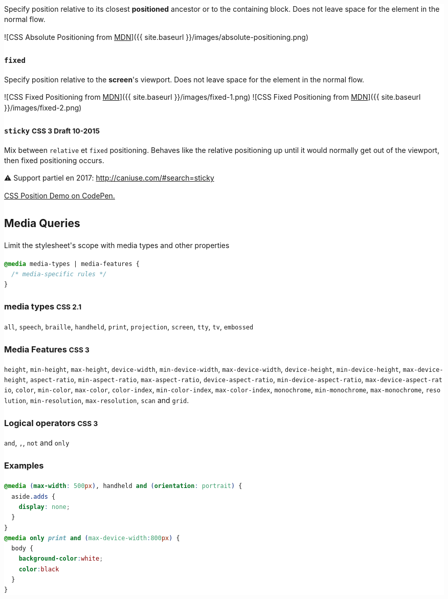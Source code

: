 Specify position relative to its closest **positioned** ancestor or to the containing block. Does not leave space for the element in the normal flow.

![CSS Absolute Positioning from [MDN](https://developer.mozilla.org/fr/docs/Web/CSS/position)]({{ site.baseurl }}/images/absolute-positioning.png)


### `fixed`

Specify position relative to the **screen**'s viewport. Does not leave space for the element in the normal flow.

![CSS Fixed Positioning from [MDN](https://developer.mozilla.org/fr/docs/Web/CSS/position)]({{ site.baseurl }}/images/fixed-1.png)
![CSS Fixed Positioning from [MDN](https://developer.mozilla.org/fr/docs/Web/CSS/position)]({{ site.baseurl }}/images/fixed-2.png)

### `sticky` <small>CSS 3 Draft 10-2015</small>

Mix between `relative` et `fixed` positioning. Behaves like the relative positioning up until it would normally get out of the viewport, then fixed positioning occurs.

:warning: Support partiel en 2017:  <http://caniuse.com/#search=sticky>

[CSS Position Demo on CodePen.](http://codepen.io/anon/pen/YyvVPL)


## Media Queries

Limit the stylesheet's scope with media types and other properties

```css
@media media-types | media-features {
  /* media-specific rules */
}
```

### media types <small>CSS 2.1</small>

`all`, `speech`, `braille`, `handheld`, `print`, `projection`, `screen`, `tty`, `tv`, `embossed`

### Media Features <small>CSS 3</small>

`height`, `min-height`, `max-height`, `device-width`, `min-device-width`, `max-device-width`, `device-height`, `min-device-height`, `max-device-height`, `aspect-ratio`, `min-aspect-ratio`, `max-aspect-ratio`, `device-aspect-ratio`, `min-device-aspect-ratio`, `max-device-aspect-ratio`, `color`, `min-color`, `max-color`, `color-index`, `min-color-index`, `max-color-index`, `monochrome`, `min-monochrome`, `max-monochrome`, `resolution`, `min-resolution`, `max-resolution`, `scan` and `grid`.


### Logical operators <small>CSS 3</small>

`and`, `,`, `not` and `only`

### Examples

```css
@media (max-width: 500px), handheld and (orientation: portrait) {
  aside.adds {
    display: none;
  }
}
@media only print and (max-device-width:800px) {
  body {
    background-color:white;
    color:black
  }
}
```
